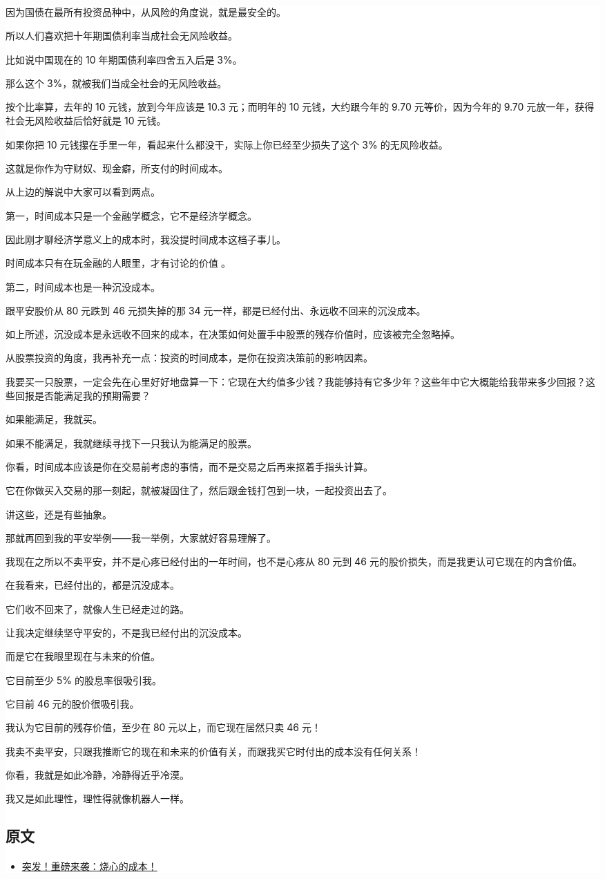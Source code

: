 因为国债在最所有投资品种中，从风险的角度说，就是最安全的。

所以人们喜欢把十年期国债利率当成社会无风险收益。

比如说中国现在的 10 年期国债利率四舍五入后是 3%。

那么这个 3%，就被我们当成全社会的无风险收益。

按个比率算，去年的 10 元钱，放到今年应该是 10.3 元；而明年的 10 元钱，大约跟今年的 9.70 元等价，因为今年的 9.70 元放一年，获得社会无风险收益后恰好就是 10 元钱。

如果你把 10 元钱攥在手里一年，看起来什么都没干，实际上你已经至少损失了这个 3% 的无风险收益。

这就是你作为守财奴、现金癖，所支付的时间成本。

从上边的解说中大家可以看到两点。

第一，时间成本只是一个金融学概念，它不是经济学概念。

因此刚才聊经济学意义上的成本时，我没提时间成本这档子事儿。

时间成本只有在玩金融的人眼里，才有讨论的价值 。

第二，时间成本也是一种沉没成本。

跟平安股价从 80 元跌到 46 元损失掉的那 34 元一样，都是已经付出、永远收不回来的沉没成本。

如上所述，沉没成本是永远收不回来的成本，在决策如何处置手中股票的残存价值时，应该被完全忽略掉。

从股票投资的角度，我再补充一点：投资的时间成本，是你在投资决策前的影响因素。

我要买一只股票，一定会先在心里好好地盘算一下：它现在大约值多少钱？我能够持有它多少年？这些年中它大概能给我带来多少回报？这些回报是否能满足我的预期需要？

如果能满足，我就买。

如果不能满足，我就继续寻找下一只我认为能满足的股票。

你看，时间成本应该是你在交易前考虑的事情，而不是交易之后再来抠着手指头计算。

它在你做买入交易的那一刻起，就被凝固住了，然后跟金钱打包到一块，一起投资出去了。

讲这些，还是有些抽象。

那就再回到我的平安举例——我一举例，大家就好容易理解了。

我现在之所以不卖平安，并不是心疼已经付出的一年时间，也不是心疼从 80 元到 46 元的股价损失，而是我更认可它现在的内含价值。

在我看来，已经付出的，都是沉没成本。

它们收不回来了，就像人生已经走过的路。

让我决定继续坚守平安的，不是我已经付出的沉没成本。

而是它在我眼里现在与未来的价值。

它目前至少 5% 的股息率很吸引我。

它目前 46 元的股价很吸引我。

我认为它目前的残存价值，至少在 80 元以上，而它现在居然只卖 46 元！

我卖不卖平安，只跟我推断它的现在和未来的价值有关，而跟我买它时付出的成本没有任何关系！

你看，我就是如此冷静，冷静得近乎冷漠。

我又是如此理性，理性得就像机器人一样。

## 原文

- [突发！重磅来袭：烧心的成本！](https://mp.weixin.qq.com/s/2tkqYoAbvGz7DDx_usLmsA)
